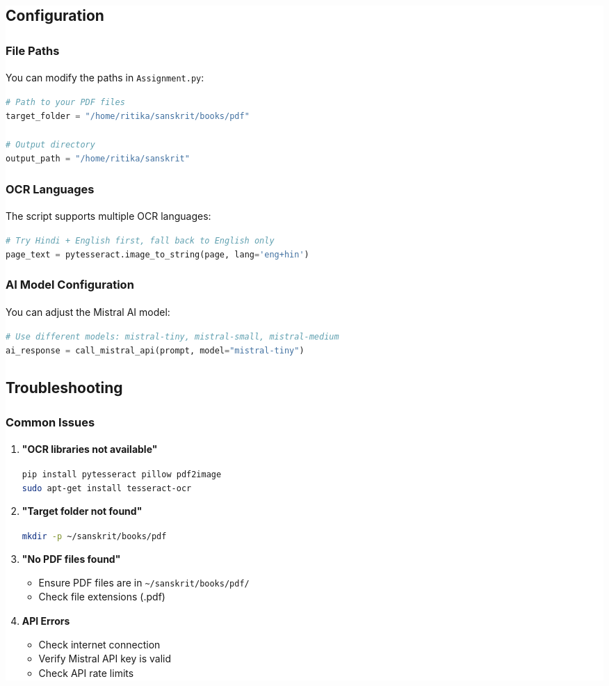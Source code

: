 
## Configuration

### File Paths

You can modify the paths in `Assignment.py`:

```python
# Path to your PDF files
target_folder = "/home/ritika/sanskrit/books/pdf"

# Output directory
output_path = "/home/ritika/sanskrit"
```

### OCR Languages

The script supports multiple OCR languages:
```python
# Try Hindi + English first, fall back to English only
page_text = pytesseract.image_to_string(page, lang='eng+hin')
```

### AI Model Configuration

You can adjust the Mistral AI model:
```python
# Use different models: mistral-tiny, mistral-small, mistral-medium
ai_response = call_mistral_api(prompt, model="mistral-tiny")
```

## Troubleshooting

### Common Issues

1. **"OCR libraries not available"**
   ```bash
   pip install pytesseract pillow pdf2image
   sudo apt-get install tesseract-ocr
   ```

2. **"Target folder not found"**
   ```bash
   mkdir -p ~/sanskrit/books/pdf
   ```

3. **"No PDF files found"**
   - Ensure PDF files are in `~/sanskrit/books/pdf/`
   - Check file extensions (.pdf)

4. **API Errors**
   - Check internet connection
   - Verify Mistral API key is valid
   - Check API rate limits
